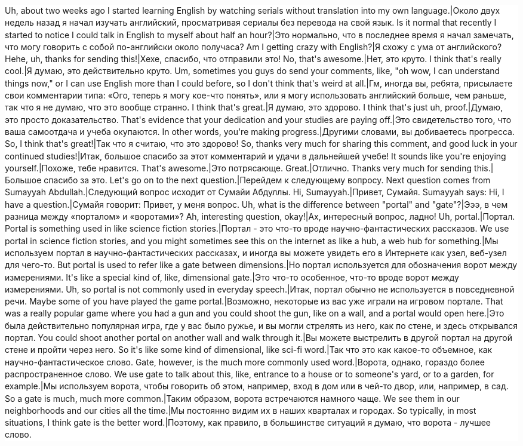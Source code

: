 Uh, about two weeks ago I started learning English by watching serials without translation into my own language.|Около двух недель назад я начал изучать английский, просматривая сериалы без перевода на свой язык.
Is it normal that recently I started to notice I could talk in English to myself about half an hour?|Это нормально, что в последнее время я начал замечать, что могу говорить с собой по-английски около получаса?
Am I getting crazy with English?|Я схожу с ума от английского?
Hehe, uh, thanks for sending this!|Хехе, спасибо, что отправили это!
No, that's awesome.|Нет, это круто.
I think that's really cool.|Я думаю, это действительно круто.
Um, sometimes you guys do send your comments, like, "oh wow, I can understand things now," or I can use English more than I could before, so I don't think that's weird at all.|Гм, иногда вы, ребята, присылаете свои комментарии типа: «Ого, теперь я могу кое-что понять», или я могу использовать английский больше, чем раньше, так что я не думаю, что это вообще странно.
I think that's great.|Я думаю, это здорово.
I think that's just uh, proof.|Думаю, это просто доказательство.
That's evidence that your dedication and your studies are paying off.|Это свидетельство того, что ваша самоотдача и учеба окупаются.
In other words, you're making progress.|Другими словами, вы добиваетесь прогресса.
So, I think that's great!|Так что я считаю, что это здорово!
So, thanks very much for sharing this comment, and good luck in your continued studies!|Итак, большое спасибо за этот комментарий и удачи в дальнейшей учебе!
It sounds like you're enjoying yourself.|Похоже, тебе нравится.
That's awesome.|Это потрясающе.
Great.|Отлично.
Thanks very much for sending this.|Большое спасибо за это.
Let's go on to the next question.|Перейдем к следующему вопросу.
Next question comes from Sumayyah Abdullah.|Следующий вопрос исходит от Сумайи Абдуллы.
Hi, Sumayyah.|Привет, Сумайя.
Sumayyah says: Hi, I have a question.|Сумайя говорит: Привет, у меня вопрос.
Uh, what is the difference between "portal" and "gate"?|Эээ, в чем разница между «порталом» и «воротами»?
Ah, interesting question, okay!|Ах, интересный вопрос, ладно!
Uh, portal.|Портал.
Portal is something used in like science fiction stories.|Портал - это что-то вроде научно-фантастических рассказов.
We use portal in science fiction stories, and you might sometimes see this on the internet as like a hub, a web hub for something.|Мы используем портал в научно-фантастических рассказах, и иногда вы можете увидеть его в Интернете как узел, веб-узел для чего-то.
But portal is used to refer like a gate between dimensions.|Но портал используется для обозначения ворот между измерениями.
It's like a special kind of, like, dimensional gate.|Это что-то особенное, что-то вроде ворот между измерениями.
Uh, so portal is not commonly used in everyday speech.|Итак, портал обычно не используется в повседневной речи.
Maybe some of you have played the game portal.|Возможно, некоторые из вас уже играли на игровом портале.
That was a really popular game where you had a gun and you could shoot the gun, like on a wall, and a portal would open here.|Это была действительно популярная игра, где у вас было ружье, и вы могли стрелять из него, как по стене, и здесь открывался портал.
You could shoot another portal on another wall and walk through it.|Вы можете выстрелить в другой портал на другой стене и пройти через него.
So it's like some kind of dimensional, like sci-fi word.|Так что это как какое-то объемное, как научно-фантастическое слово.
Gate, however, is the much more commonly used word.|Ворота, однако, гораздо более распространенное слово.
We use gate to talk about this, like, entrance to a house or to someone's yard, or to a garden, for example.|Мы используем ворота, чтобы говорить об этом, например, вход в дом или в чей-то двор, или, например, в сад.
So a gate is much, much more common.|Таким образом, ворота встречаются намного чаще.
We see them in our neighborhoods and our cities all the time.|Мы постоянно видим их в наших кварталах и городах.
So typically, in most situations, I think gate is the better word.|Поэтому, как правило, в большинстве ситуаций я думаю, что ворота - лучшее слово.